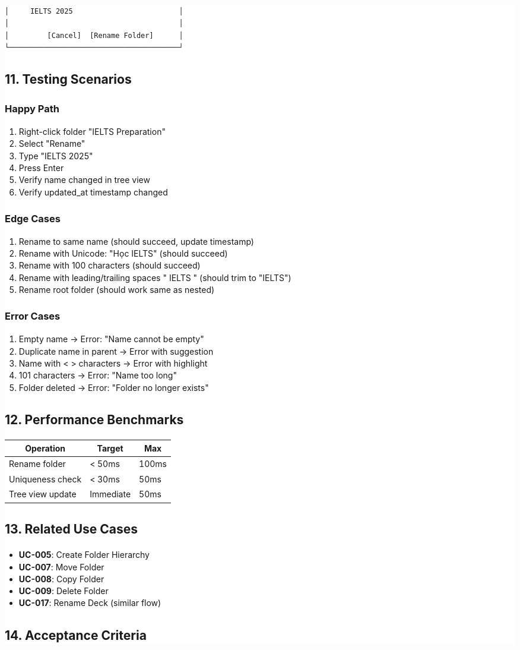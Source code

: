 ```
│     IELTS 2025                         │
│                                        │
│         [Cancel]  [Rename Folder]      │
└────────────────────────────────────────┘
```

## 11. Testing Scenarios

### Happy Path
1. Right-click folder "IELTS Preparation"
2. Select "Rename"
3. Type "IELTS 2025"
4. Press Enter
5. Verify name changed in tree view
6. Verify updated_at timestamp changed

### Edge Cases
1. Rename to same name (should succeed, update timestamp)
2. Rename with Unicode: "Học IELTS" (should succeed)
3. Rename with 100 characters (should succeed)
4. Rename with leading/trailing spaces " IELTS " (should trim to "IELTS")
5. Rename root folder (should work same as nested)

### Error Cases
1. Empty name → Error: "Name cannot be empty"
2. Duplicate name in parent → Error with suggestion
3. Name with < > characters → Error with highlight
4. 101 characters → Error: "Name too long"
5. Folder deleted → Error: "Folder no longer exists"

## 12. Performance Benchmarks

| Operation | Target | Max |
|-----------|--------|-----|
| Rename folder | < 50ms | 100ms |
| Uniqueness check | < 30ms | 50ms |
| Tree view update | Immediate | 50ms |

## 13. Related Use Cases

- **UC-005**: Create Folder Hierarchy
- **UC-007**: Move Folder
- **UC-008**: Copy Folder
- **UC-009**: Delete Folder
- **UC-017**: Rename Deck (similar flow)

## 14. Acceptance Criteria
